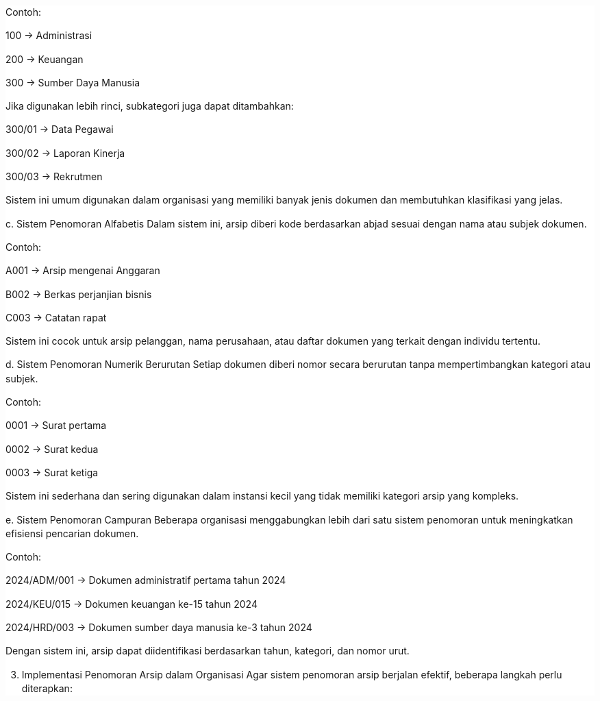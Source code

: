 Contoh:

100 → Administrasi

200 → Keuangan

300 → Sumber Daya Manusia

Jika digunakan lebih rinci, subkategori juga dapat ditambahkan:

300/01 → Data Pegawai

300/02 → Laporan Kinerja

300/03 → Rekrutmen

Sistem ini umum digunakan dalam organisasi yang memiliki banyak jenis dokumen dan membutuhkan klasifikasi yang jelas.

c. Sistem Penomoran Alfabetis
Dalam sistem ini, arsip diberi kode berdasarkan abjad sesuai dengan nama atau subjek dokumen.

Contoh:

A001 → Arsip mengenai Anggaran

B002 → Berkas perjanjian bisnis

C003 → Catatan rapat

Sistem ini cocok untuk arsip pelanggan, nama perusahaan, atau daftar dokumen yang terkait dengan individu tertentu.

d. Sistem Penomoran Numerik Berurutan
Setiap dokumen diberi nomor secara berurutan tanpa mempertimbangkan kategori atau subjek.

Contoh:

0001 → Surat pertama

0002 → Surat kedua

0003 → Surat ketiga

Sistem ini sederhana dan sering digunakan dalam instansi kecil yang tidak memiliki kategori arsip yang kompleks.

e. Sistem Penomoran Campuran
Beberapa organisasi menggabungkan lebih dari satu sistem penomoran untuk meningkatkan efisiensi pencarian dokumen.

Contoh:

2024/ADM/001 → Dokumen administratif pertama tahun 2024

2024/KEU/015 → Dokumen keuangan ke-15 tahun 2024

2024/HRD/003 → Dokumen sumber daya manusia ke-3 tahun 2024

Dengan sistem ini, arsip dapat diidentifikasi berdasarkan tahun, kategori, dan nomor urut.

3. Implementasi Penomoran Arsip dalam Organisasi
Agar sistem penomoran arsip berjalan efektif, beberapa langkah perlu diterapkan:
